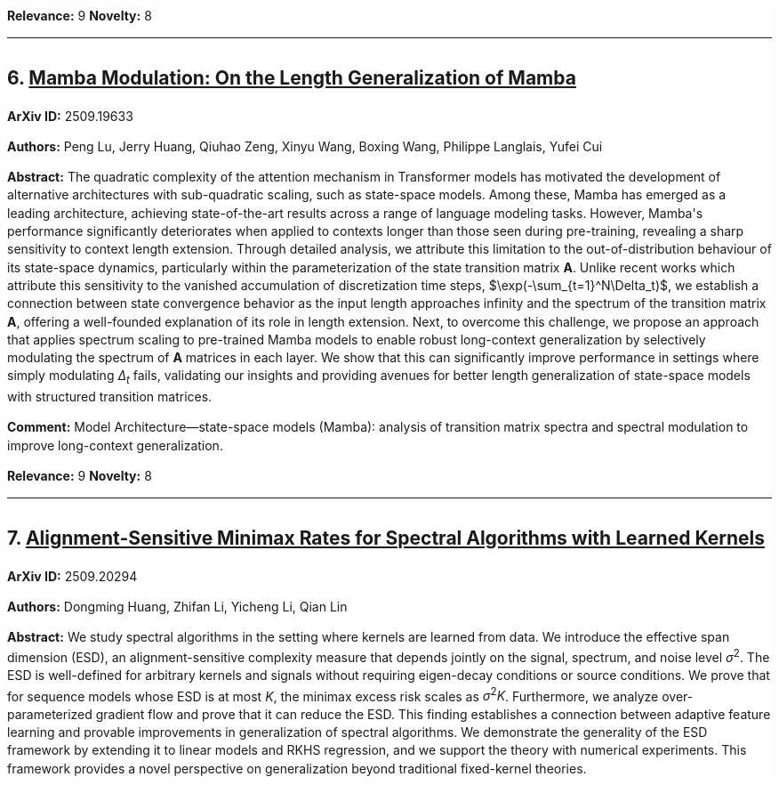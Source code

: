 **Relevance:** 9
**Novelty:** 8

---

## 6. [Mamba Modulation: On the Length Generalization of Mamba](https://arxiv.org/abs/2509.19633) <a id="link6"></a>

**ArXiv ID:** 2509.19633

**Authors:** Peng Lu, Jerry Huang, Qiuhao Zeng, Xinyu Wang, Boxing Wang, Philippe Langlais, Yufei Cui

**Abstract:** The quadratic complexity of the attention mechanism in Transformer models has motivated the development of alternative architectures with sub-quadratic scaling, such as state-space models. Among these, Mamba has emerged as a leading architecture, achieving state-of-the-art results across a range of language modeling tasks. However, Mamba's performance significantly deteriorates when applied to contexts longer than those seen during pre-training, revealing a sharp sensitivity to context length extension. Through detailed analysis, we attribute this limitation to the out-of-distribution behaviour of its state-space dynamics, particularly within the parameterization of the state transition matrix $\mathbf{A}$. Unlike recent works which attribute this sensitivity to the vanished accumulation of discretization time steps, $\exp(-\sum_{t=1}^N\Delta_t)$, we establish a connection between state convergence behavior as the input length approaches infinity and the spectrum of the transition matrix $\mathbf{A}$, offering a well-founded explanation of its role in length extension. Next, to overcome this challenge, we propose an approach that applies spectrum scaling to pre-trained Mamba models to enable robust long-context generalization by selectively modulating the spectrum of $\mathbf{A}$ matrices in each layer. We show that this can significantly improve performance in settings where simply modulating $\Delta_t$ fails, validating our insights and providing avenues for better length generalization of state-space models with structured transition matrices.

**Comment:** Model Architecture—state-space models (Mamba): analysis of transition matrix spectra and spectral modulation to improve long-context generalization.

**Relevance:** 9
**Novelty:** 8

---

## 7. [Alignment-Sensitive Minimax Rates for Spectral Algorithms with Learned Kernels](https://arxiv.org/abs/2509.20294) <a id="link7"></a>

**ArXiv ID:** 2509.20294

**Authors:** Dongming Huang, Zhifan Li, Yicheng Li, Qian Lin

**Abstract:** We study spectral algorithms in the setting where kernels are learned from data. We introduce the effective span dimension (ESD), an alignment-sensitive complexity measure that depends jointly on the signal, spectrum, and noise level $\sigma^2$. The ESD is well-defined for arbitrary kernels and signals without requiring eigen-decay conditions or source conditions. We prove that for sequence models whose ESD is at most $K$, the minimax excess risk scales as $\sigma^2 K$. Furthermore, we analyze over-parameterized gradient flow and prove that it can reduce the ESD. This finding establishes a connection between adaptive feature learning and provable improvements in generalization of spectral algorithms. We demonstrate the generality of the ESD framework by extending it to linear models and RKHS regression, and we support the theory with numerical experiments. This framework provides a novel perspective on generalization beyond traditional fixed-kernel theories.
